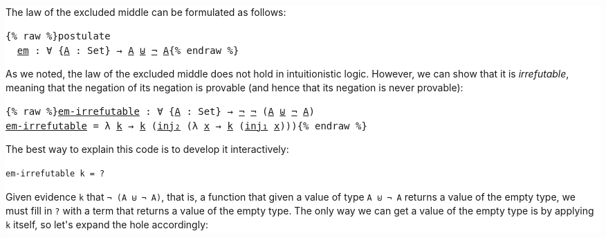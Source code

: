 The law of the excluded middle can be formulated as follows:
<pre class="Agda">{% raw %}<a id="9382" class="Keyword">postulate</a>
  <a id="em"></a><a id="9394" href="{% endraw %}{{ site.baseurl }}{% link out/plfa/Negation.md %}{% raw %}#9394" class="Postulate">em</a> <a id="9397" class="Symbol">:</a> <a id="9399" class="Symbol">∀</a> <a id="9401" class="Symbol">{</a><a id="9402" href="{% endraw %}{{ site.baseurl }}{% link out/plfa/Negation.md %}{% raw %}#9402" class="Bound">A</a> <a id="9404" class="Symbol">:</a> <a id="9406" class="PrimitiveType">Set</a><a id="9409" class="Symbol">}</a> <a id="9411" class="Symbol">→</a> <a id="9413" href="{% endraw %}{{ site.baseurl }}{% link out/plfa/Negation.md %}{% raw %}#9402" class="Bound">A</a> <a id="9415" href="https://agda.github.io/agda-stdlib/v0.17/Data.Sum.Base.html#419" class="Datatype Operator">⊎</a> <a id="9417" href="{% endraw %}{{ site.baseurl }}{% link out/plfa/Negation.md %}{% raw %}#822" class="Function Operator">¬</a> <a id="9419" href="{% endraw %}{{ site.baseurl }}{% link out/plfa/Negation.md %}{% raw %}#9402" class="Bound">A</a>{% endraw %}</pre>
As we noted, the law of the excluded middle does not hold in
intuitionistic logic.  However, we can show that it is _irrefutable_,
meaning that the negation of its negation is provable (and hence that
its negation is never provable):
<pre class="Agda">{% raw %}<a id="em-irrefutable"></a><a id="9679" href="{% endraw %}{{ site.baseurl }}{% link out/plfa/Negation.md %}{% raw %}#9679" class="Function">em-irrefutable</a> <a id="9694" class="Symbol">:</a> <a id="9696" class="Symbol">∀</a> <a id="9698" class="Symbol">{</a><a id="9699" href="{% endraw %}{{ site.baseurl }}{% link out/plfa/Negation.md %}{% raw %}#9699" class="Bound">A</a> <a id="9701" class="Symbol">:</a> <a id="9703" class="PrimitiveType">Set</a><a id="9706" class="Symbol">}</a> <a id="9708" class="Symbol">→</a> <a id="9710" href="{% endraw %}{{ site.baseurl }}{% link out/plfa/Negation.md %}{% raw %}#822" class="Function Operator">¬</a> <a id="9712" href="{% endraw %}{{ site.baseurl }}{% link out/plfa/Negation.md %}{% raw %}#822" class="Function Operator">¬</a> <a id="9714" class="Symbol">(</a><a id="9715" href="{% endraw %}{{ site.baseurl }}{% link out/plfa/Negation.md %}{% raw %}#9699" class="Bound">A</a> <a id="9717" href="https://agda.github.io/agda-stdlib/v0.17/Data.Sum.Base.html#419" class="Datatype Operator">⊎</a> <a id="9719" href="{% endraw %}{{ site.baseurl }}{% link out/plfa/Negation.md %}{% raw %}#822" class="Function Operator">¬</a> <a id="9721" href="{% endraw %}{{ site.baseurl }}{% link out/plfa/Negation.md %}{% raw %}#9699" class="Bound">A</a><a id="9722" class="Symbol">)</a>
<a id="9724" href="{% endraw %}{{ site.baseurl }}{% link out/plfa/Negation.md %}{% raw %}#9679" class="Function">em-irrefutable</a> <a id="9739" class="Symbol">=</a> <a id="9741" class="Symbol">λ</a> <a id="9743" href="{% endraw %}{{ site.baseurl }}{% link out/plfa/Negation.md %}{% raw %}#9743" class="Bound">k</a> <a id="9745" class="Symbol">→</a> <a id="9747" href="{% endraw %}{{ site.baseurl }}{% link out/plfa/Negation.md %}{% raw %}#9743" class="Bound">k</a> <a id="9749" class="Symbol">(</a><a id="9750" href="https://agda.github.io/agda-stdlib/v0.17/Data.Sum.Base.html#500" class="InductiveConstructor">inj₂</a> <a id="9755" class="Symbol">(λ</a> <a id="9758" href="{% endraw %}{{ site.baseurl }}{% link out/plfa/Negation.md %}{% raw %}#9758" class="Bound">x</a> <a id="9760" class="Symbol">→</a> <a id="9762" href="{% endraw %}{{ site.baseurl }}{% link out/plfa/Negation.md %}{% raw %}#9743" class="Bound">k</a> <a id="9764" class="Symbol">(</a><a id="9765" href="https://agda.github.io/agda-stdlib/v0.17/Data.Sum.Base.html#475" class="InductiveConstructor">inj₁</a> <a id="9770" href="{% endraw %}{{ site.baseurl }}{% link out/plfa/Negation.md %}{% raw %}#9758" class="Bound">x</a><a id="9771" class="Symbol">)))</a>{% endraw %}</pre>
The best way to explain this code is to develop it interactively:

    em-irrefutable k = ?

Given evidence `k` that `¬ (A ⊎ ¬ A)`, that is, a function that given a
value of type `A ⊎ ¬ A` returns a value of the empty type, we must fill
in `?` with a term that returns a value of the empty type.  The only way
we can get a value of the empty type is by applying `k` itself, so let's
expand the hole accordingly:

